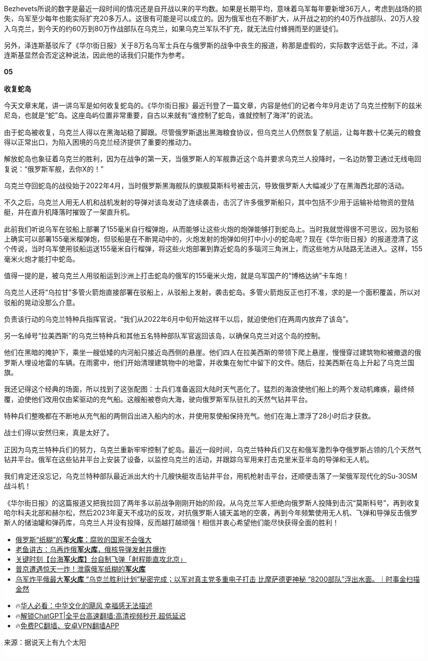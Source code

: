 Bezhevets所说的数字是最近一段时间的情况还是自开战以来的平均数。如果是长期平均，意味着乌军每年要新增36万人，考虑到战场的损失，乌军至少每年也能实际扩充20多万人。这很有可能是可以成立的。因为俄军也在不断扩大，从开战之初的约40万作战部队、20万人投入乌克兰，到今天的约60万到80万作战部队在乌克兰，如果乌克兰军队不扩充，就无法应付蜂拥而至的匪徒们。</p> <p>另外，泽连斯基驳斥了《华尔街日报》关于8万名乌军士兵在与俄罗斯的战争中丧生的报道，称那是虚假的，实际数字远低于此。不过，泽连斯基显然会否定这种说法，因此他的话我们只能作为参考。</p> <p><strong>05</strong></p>  <p><strong>收复蛇岛</strong></p> <p>今天文章末尾，讲一讲乌军是如何收复蛇岛的。《华尔街日报》最近刊登了一篇文章，内容是他们的记者今年9月走访了乌克兰控制下的兹米尼岛，也就是“蛇”岛。这座岛屿位置非常重要，自古以来就有“谁控制了蛇岛，谁就控制了海洋”的说法。</p> <p>由于蛇岛被收复，乌克兰人得以在黑海站稳了脚跟。尽管俄罗斯退出黑海粮食协议，但乌克兰人仍然恢复了航运，让每年数十亿美元的粮食得以正常出口，为陷入困境的乌克兰经济提供了重要的推动力。</p> <p>解放蛇岛也象征着乌克兰的胜利，因为在战争的第一天，当俄罗斯人的军舰靠近这个岛并要求乌克兰人投降时，一名边防警卫通过无线电回复说：“俄罗斯军舰，去你X的！”</p> <p>乌克兰夺回蛇岛的战役始于2022年4月，当时俄罗斯黑海舰队的旗舰莫斯科号被击沉，导致俄罗斯人大幅减少了在黑海西北部的活动。</p> <p>不久之后，乌克兰人用无人机和战机发射的导弹对该岛发动了连续袭击，击沉了许多俄罗斯船只，其中包括不少用于运输补给物资的登陆艇，并在直升机降落时摧毁了一架直升机。</p> <p>此前我们听说乌军在驳船上部署了155毫米自行榴弹炮，从而能够让这些火炮的炮弹能够打到蛇岛上。当时我就觉得很不可思议，因为驳船上确实可以部署155毫米榴弹炮，但驳船是在不断晃动中的，火炮发射的炮弹如何打中小小的蛇岛呢？现在《华尔街日报》的报道澄清了这个传说，当时乌军使用驳船运送155毫米自行榴弹，将这些火炮部署到靠近蛇岛的多瑙河三角洲上，而这些地方从陆路无法进入。这样，155毫米火炮才能打中蛇岛。</p> <p>值得一提的是，被乌克兰人用驳船运到沙洲上打击蛇岛的俄军的155毫米火炮，就是乌军国产的“博格达纳”卡车炮！</p> <p>乌克兰人还将“乌拉甘”多管火箭炮直接部署在驳船上，从驳船上发射，袭击蛇岛。多管火箭炮反正也打不准，求的是一个面积覆盖，所以对驳船的晃动没那么介意。</p> <p>负责该行动的乌克兰特种兵指挥官说，“我们从2022年6月中旬开始这样干以后，就迫使他们在两周内放弃了该岛”。</p> <p>另一名绰号“拉美西斯”的乌克兰特种兵和其他五名特种部队军官返回该岛，以确保乌克兰对这个岛的控制。</p> <p>他们在黑暗的掩护下，乘坐一艘低矮的内河船只接近岛西侧的悬崖。他们四人在拉美西斯的带领下爬上悬崖，慢慢穿过建筑物和被撤退的俄罗斯人埋设地雷的车辆。在雨雾中，他们开始清理建筑物中的地雷，并收集在匆忙中留下的文件。随后，拉美西斯在岛上升起了乌克兰国旗。</p> <p>我还记得这个经典的场面，所以找到了这张配图：士兵们准备返回大陆时天气恶化了。猛烈的海浪使他们船上的两个发动机瘫痪，最终倾覆，迫使他们改用仅由桨驱动的充气船。这艘船被卷向大海，驶向俄罗斯军队驻扎的天然气钻井平台。</p> <p>特种兵们整晚都在不断地从充气船的两侧舀出进入船内的水，并使用泵使船保持充气。他们在海上漂浮了28小时后才获救。</p> <p>战士们得以安然归来，真是太好了。</p> <p>正因为乌克兰特种兵们的努力，乌克兰重新牢牢控制了蛇岛。最近一段时间，乌克兰特种兵们又在和俄军激烈争夺俄罗斯占领的几个天然气钻井平台。俄军在这些钻井平台上安装了设备，以监控乌克兰的活动，并跟踪乌军用来打击克里米亚半岛的导弹和无人机。</p>  <p>我们肯定还没忘记，乌克兰特种部队最近派出大约十几艘快艇攻击钻井平台，用机枪射击平台，还顺便击落了一架俄军现代化的Su-30SM战斗机！</p> <p>《华尔街日报》的这篇报道又把我拉回了两年多以前战争刚刚开始的阶段。从乌克兰军人拒绝向俄罗斯人投降到击沉“莫斯科号”，再到收复哈尔科夫北部和赫尔松，然后2023年夏天不成功的反攻，对抗俄罗斯人铺天盖地的空袭，再到今年频繁使用无人机、飞弹和导弹反击俄罗斯人的储油罐和弹药库，乌克兰人并没有投降，反而越打越顽强！相信并衷心希望他们能尽快获得全面的胜利！</p> <ul class='op-related-articles' title='相关阅读'> <li><a href='https://www.bannedbook.org/bnews/comments/20240923/2092355.html' target='_blank'>俄罗斯“纸糊”的<b>军火库</b>：腐败的国家不会强大</a></li> <li><a href='https://www.bannedbook.org/bnews/comments/20240923/2092292.html' target='_blank'>老鱼讲古：乌再炸俄<b>军火库</b>，俄核导弹发射井爆炸</a></li> <li><a href='https://www.bannedbook.org/bnews/taiwannews/20240922/2092174.html' target='_blank'>关键时刻【台海<b>军火库</b>】台自制飞弹「射程能直攻北京」</a></li> <li><a href='https://www.bannedbook.org/bnews/comments/20240921/2091627.html' target='_blank'>普京遭遇惊天一炸！泄露俄军纸糊的<b>军火库</b></a></li> <li><a href='https://www.bannedbook.org/bnews/sohnews/20240920/2091221.html' target='_blank'>乌军炸平俄最大<b>军火库</b> “乌克兰胜利计划”秘密完成；以军对真主党多重电子打击 比摩萨德更神秘 “8200部队”浮出水面。｜时事金扫描金然</a></li> </ul> <ul class="texttj">  <li>🔥<a href="https://www.bannedbook.org/bnews/comments/20220220/1694796.html" target="_blank">华人必看：中华文化的飓风 幸福感无法描述</a></li> <li>🔥<a href="https://github.com/bannedbook/fanqiang/wiki/V2ray%E6%9C%BA%E5%9C%BA" target="_blank">解锁ChatGPT|全平台高速翻墙:高清视频秒开,超低延迟</a></li> <li>🔥<a href="https://github.com/bannedbook/fanqiang/wiki/%E7%A6%81%E9%97%BB%E7%BD%91%E5%AE%89%E5%8D%93%E7%BF%BB%E5%A2%99%E6%96%B0%E9%97%BBAPP" target="_blank">免费PC翻墙、安卓VPN翻墙APP</a></li> </ul><p class="src-info">来源：据说天上有九个太阳 </p><a name='sharetosocial'></a> <div style="margin-bottom:5px;padding-bottom:5px;clear:both"> <div id="archive-pix-1" class="banner-ads">  <div id="27602x728x90x621x_ADSLOT1" clicktrack="%%CLICK_URL_ESC%%"></div>   </div> <div id="archive-pix-2" class="banner-ads">  <div id="27556x300x250x621x_ADSLOT1" clicktrack="%%CLICK_URL_ESC%%" style="margin:0 auto;text-align:center"></div>   </div> </div>  <div id="archive-pix-1" class="banner-ads">  <div id="27603x728x90x621x_ADSLOT1" clicktrack="%%CLICK_URL_ESC%%"></div>   </div> </div> 